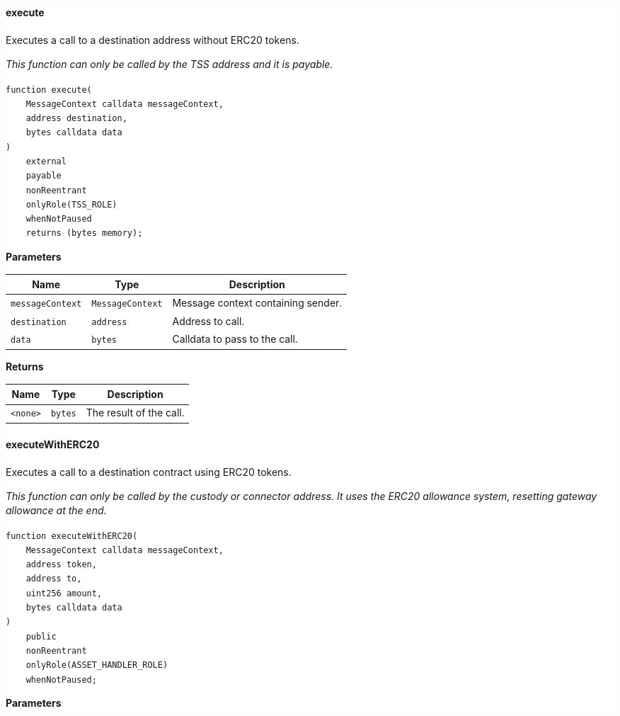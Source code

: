 
#### execute

Executes a call to a destination address without ERC20 tokens.

*This function can only be called by the TSS address and it is payable.*


```solidity
function execute(
    MessageContext calldata messageContext,
    address destination,
    bytes calldata data
)
    external
    payable
    nonReentrant
    onlyRole(TSS_ROLE)
    whenNotPaused
    returns (bytes memory);
```
**Parameters**

|Name|Type|Description|
|----|----|-----------|
|`messageContext`|`MessageContext`|Message context containing sender.|
|`destination`|`address`|Address to call.|
|`data`|`bytes`|Calldata to pass to the call.|

**Returns**

|Name|Type|Description|
|----|----|-----------|
|`<none>`|`bytes`|The result of the call.|


#### executeWithERC20

Executes a call to a destination contract using ERC20 tokens.

*This function can only be called by the custody or connector address.
It uses the ERC20 allowance system, resetting gateway allowance at the end.*


```solidity
function executeWithERC20(
    MessageContext calldata messageContext,
    address token,
    address to,
    uint256 amount,
    bytes calldata data
)
    public
    nonReentrant
    onlyRole(ASSET_HANDLER_ROLE)
    whenNotPaused;
```
**Parameters**
